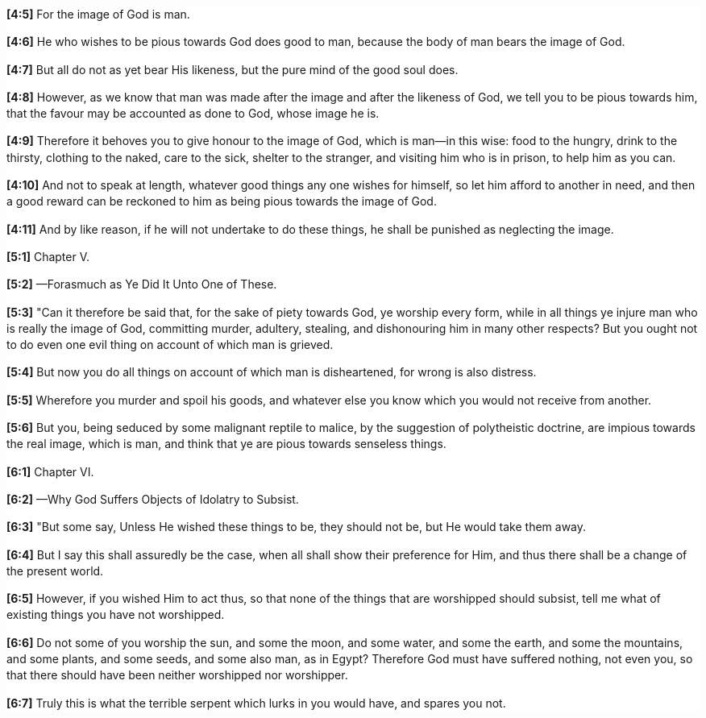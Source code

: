 **[4:5]** For the image of God is man.

**[4:6]** He who wishes to be pious towards God does good to man, because the body of man bears the image of God.

**[4:7]** But all do not as yet bear His likeness, but the pure mind of the good soul does.

**[4:8]** However, as we know that man was made after the image and after the likeness of God, we tell you to be pious towards him, that the favour may be accounted as done to God, whose image he is.

**[4:9]** Therefore it behoves you to give honour to the image of God, which is man—in this wise:  food to the hungry, drink to the thirsty, clothing to the naked, care to the sick, shelter to the stranger, and visiting him who is in prison, to help him as you can.

**[4:10]** And not to speak at length, whatever good things any one wishes for himself, so let him afford to another in need, and then a good reward can be reckoned to him as being pious towards the image of God.

**[4:11]** And by like reason, if he will not undertake to do these things, he shall be punished as neglecting the image.

**[5:1]** Chapter V.

**[5:2]** —Forasmuch as Ye Did It Unto One of These.

**[5:3]** "Can it therefore be said that, for the sake of piety towards God, ye worship every form, while in all things ye injure man who is really the image of God, committing murder, adultery, stealing, and dishonouring him in many other respects?  But you ought not to do even one evil thing on account of which man is grieved.

**[5:4]** But now you do all things on account of which man is disheartened, for wrong is also distress.

**[5:5]** Wherefore you murder and spoil his goods, and whatever else you know which you would not receive from another.

**[5:6]** But you, being seduced by some malignant reptile to malice, by the suggestion of polytheistic doctrine, are impious towards the real image, which is man, and think that ye are pious towards senseless things.

**[6:1]** Chapter VI.

**[6:2]** —Why God Suffers Objects of Idolatry to Subsist.

**[6:3]** "But some say, Unless He wished these things to be, they should not be, but He would take them away.

**[6:4]** But I say this shall assuredly be the case, when all shall show their preference for Him, and thus there shall be a change of the present world.

**[6:5]** However, if you wished Him to act thus, so that none of the things that are worshipped should subsist, tell me what of existing things you have not worshipped.

**[6:6]** Do not some of you worship the sun, and some the moon, and some water, and some the earth, and some the mountains, and some plants, and some seeds, and some also man, as in Egypt?  Therefore God must have suffered nothing, not even you, so that there should have been neither worshipped nor worshipper.

**[6:7]** Truly this is what the terrible serpent which lurks in you would have, and spares you not.
